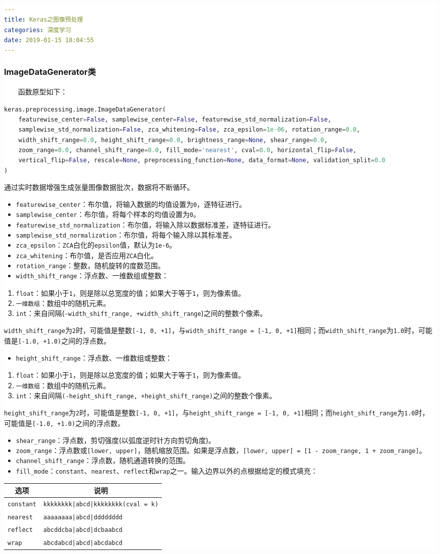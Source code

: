 ```yaml
---
title: Keras之图像预处理
categories: 深度学习
date: 2019-01-15 18:04:55
---
```

### ImageDataGenerator类

&emsp;&emsp;函数原型如下：

``` python
keras.preprocessing.image.ImageDataGenerator(
    featurewise_center=False, samplewise_center=False, featurewise_std_normalization=False,
    samplewise_std_normalization=False, zca_whitening=False, zca_epsilon=1e-06, rotation_range=0.0,
    width_shift_range=0.0, height_shift_range=0.0, brightness_range=None, shear_range=0.0,
    zoom_range=0.0, channel_shift_range=0.0, fill_mode='nearest', cval=0.0, horizontal_flip=False,
    vertical_flip=False, rescale=None, preprocessing_function=None, data_format=None, validation_split=0.0
)
```

通过实时数据增强生成张量图像数据批次，数据将不断循环。

- `featurewise_center`：布尔值，将输入数据的均值设置为`0`，逐特征进行。
- `samplewise_center`：布尔值，将每个样本的均值设置为`0`。
- `featurewise_std_normalization`：布尔值，将输入除以数据标准差，逐特征进行。
- `samplewise_std_normalization`：布尔值，将每个输入除以其标准差。
- `zca_epsilon`：`ZCA`白化的`epsilon`值，默认为`1e-6`。
- `zca_whitening`：布尔值，是否应用`ZCA`白化。
- `rotation_range`：整数，随机旋转的度数范围。
- `width_shift_range`：浮点数、一维数组或整数：

1. `float`：如果小于`1`，则是除以总宽度的值；如果大于等于`1`，则为像素值。
2. `一维数组`：数组中的随机元素。
3. `int`：来自间隔(`-width_shift_range, +width_shift_range`)之间的整数个像素。

`width_shift_range`为`2`时，可能值是整数`[-1, 0, +1]`，与`width_shift_range = [-1, 0, +1]`相同；而`width_shift_range`为`1.0`时，可能值是`[-1.0, +1.0)`之间的浮点数。

- `height_shift_range`：浮点数、一维数组或整数：

1. `float`：如果小于`1`，则是除以总宽度的值；如果大于等于`1`，则为像素值。
2. `一维数组`：数组中的随机元素。
3. `int`：来自间隔`(-height_shift_range, +height_shift_range)`之间的整数个像素。

`height_shift_range`为`2`时，可能值是整数`[-1, 0, +1]`，与`height_shift_range = [-1, 0, +1]`相同；而`height_shift_range`为`1.0`时，可能值是`[-1.0, +1.0)`之间的浮点数。

- `shear_range`：浮点数，剪切强度(以弧度逆时针方向剪切角度)。
- `zoom_range`：浮点数或`[lower, upper]`，随机缩放范围。如果是浮点数，`[lower, upper] = [1 - zoom_range, 1 + zoom_range]`。
- `channel_shift_range`：浮点数，随机通道转换的范围。
- `fill_mode`：`constant`、`nearest`、`reflect`和`wrap`之一。输入边界以外的点根据给定的模式填充：

选项       | 说明
-----------|-----
`constant` | <code>kkkkkkkk&#124;abcd&#124;kkkkkkkk(cval = k)</code>
`nearest`  | <code>aaaaaaaa&#124;abcd&#124;dddddddd</code>
`reflect`  | <code>abcddcba&#124;abcd&#124;dcbaabcd</code>
`wrap`     | <code>abcdabcd&#124;abcd&#124;abcdabcd</code>

